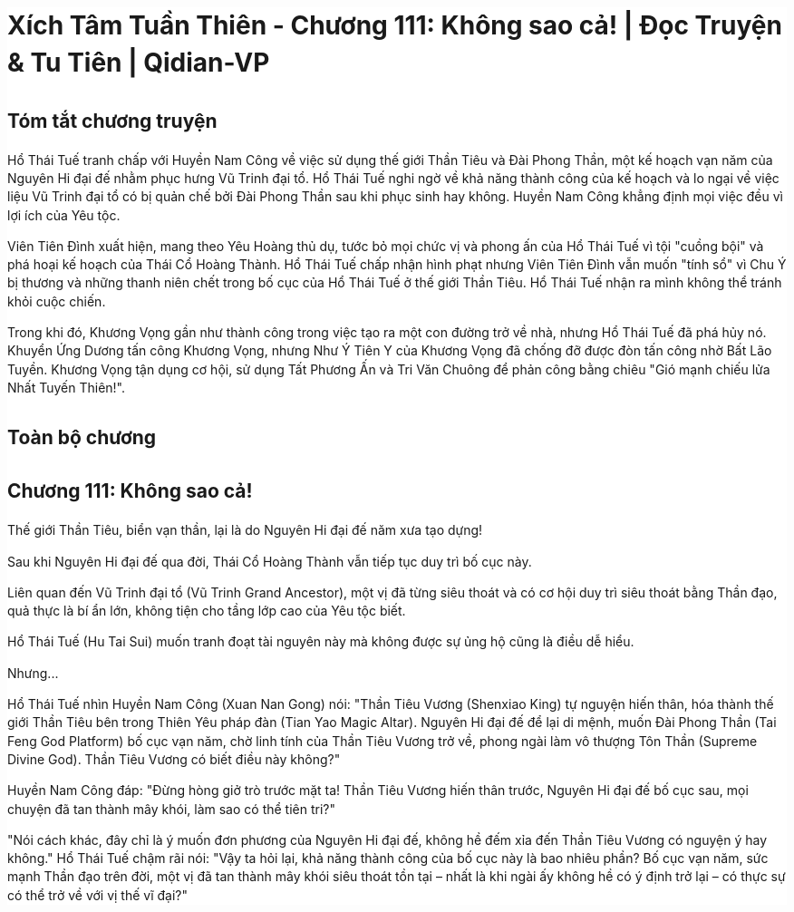 # Xích Tâm Tuần Thiên - Chương 111: Không sao cả! | Đọc Truyện & Tu Tiên | Qidian-VP



## Tóm tắt chương truyện

Hổ Thái Tuế tranh chấp với Huyền Nam Công về việc sử dụng thế giới Thần Tiêu và Đài Phong Thần, một kế hoạch vạn năm của Nguyên Hi đại đế nhằm phục hưng Vũ Trinh đại tổ. Hổ Thái Tuế nghi ngờ về khả năng thành công của kế hoạch và lo ngại về việc liệu Vũ Trinh đại tổ có bị quản chế bởi Đài Phong Thần sau khi phục sinh hay không. Huyền Nam Công khẳng định mọi việc đều vì lợi ích của Yêu tộc.

Viên Tiên Đình xuất hiện, mang theo Yêu Hoàng thủ dụ, tước bỏ mọi chức vị và phong ấn của Hổ Thái Tuế vì tội "cuồng bội" và phá hoại kế hoạch của Thái Cổ Hoàng Thành. Hổ Thái Tuế chấp nhận hình phạt nhưng Viên Tiên Đình vẫn muốn "tính sổ" vì Chu Ý bị thương và những thanh niên chết trong bố cục của Hổ Thái Tuế ở thế giới Thần Tiêu. Hổ Thái Tuế nhận ra mình không thể tránh khỏi cuộc chiến.

Trong khi đó, Khương Vọng gần như thành công trong việc tạo ra một con đường trở về nhà, nhưng Hổ Thái Tuế đã phá hủy nó. Khuyển Ứng Dương tấn công Khương Vọng, nhưng Như Ý Tiên Y của Khương Vọng đã chống đỡ được đòn tấn công nhờ Bất Lão Tuyền. Khương Vọng tận dụng cơ hội, sử dụng Tất Phương Ấn và Tri Văn Chuông để phản công bằng chiêu "Gió mạnh chiếu lửa Nhất Tuyến Thiên!".



## Toàn bộ chương

## Chương 111: Không sao cả!

Thế giới Thần Tiêu, biển vạn thần, lại là do Nguyên Hi đại đế năm xưa tạo dựng!

Sau khi Nguyên Hi đại đế qua đời, Thái Cổ Hoàng Thành vẫn tiếp tục duy trì bố cục này.

Liên quan đến Vũ Trinh đại tổ (Vũ Trinh Grand Ancestor), một vị đã từng siêu thoát và có cơ hội duy trì siêu thoát bằng Thần đạo, quả thực là bí ẩn lớn, không tiện cho tầng lớp cao của Yêu tộc biết.

Hổ Thái Tuế (Hu Tai Sui) muốn tranh đoạt tài nguyên này mà không được sự ủng hộ cũng là điều dễ hiểu.

Nhưng...

Hổ Thái Tuế nhìn Huyền Nam Công (Xuan Nan Gong) nói: "Thần Tiêu Vương (Shenxiao King) tự nguyện hiến thân, hóa thành thế giới Thần Tiêu bên trong Thiên Yêu pháp đàn (Tian Yao Magic Altar). Nguyên Hi đại đế để lại di mệnh, muốn Đài Phong Thần (Tai Feng God Platform) bố cục vạn năm, chờ linh tính của Thần Tiêu Vương trở về, phong ngài làm vô thượng Tôn Thần (Supreme Divine God). Thần Tiêu Vương có biết điều này không?"

Huyền Nam Công đáp: "Đừng hòng giở trò trước mặt ta! Thần Tiêu Vương hiến thân trước, Nguyên Hi đại đế bố cục sau, mọi chuyện đã tan thành mây khói, làm sao có thể tiên tri?"

"Nói cách khác, đây chỉ là ý muốn đơn phương của Nguyên Hi đại đế, không hề đếm xỉa đến Thần Tiêu Vương có nguyện ý hay không." Hổ Thái Tuế chậm rãi nói: "Vậy ta hỏi lại, khả năng thành công của bố cục này là bao nhiêu phần? Bố cục vạn năm, sức mạnh Thần đạo trên đời, một vị đã tan thành mây khói siêu thoát tồn tại – nhất là khi ngài ấy không hề có ý định trở lại – có thực sự có thể trở về với vị thế vĩ đại?"
